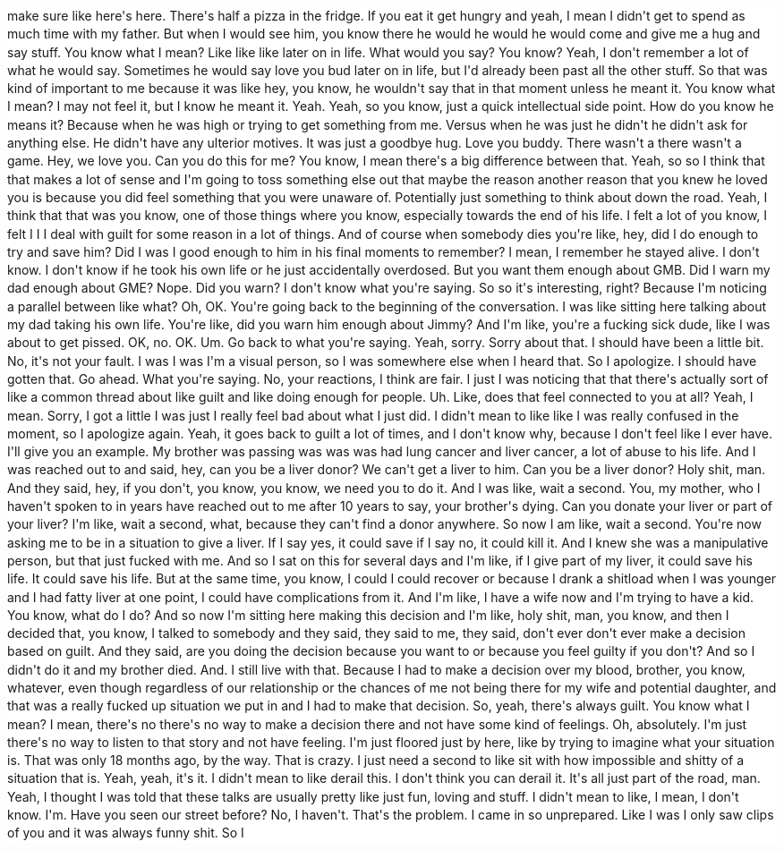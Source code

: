 make sure like here's here. There's half a pizza in the fridge. If you eat it get hungry and yeah, I mean I didn't get to spend as much time with my father. But when I would see him, you know there he would he would he would come and give me a hug and say stuff. You know what I mean? Like like like later on in life. What would you say? You know? Yeah, I don't remember a lot of what he would say. Sometimes he would say love you bud later on in life, but I'd already been past all the other stuff. So that was kind of important to me because it was like hey, you know, he wouldn't say that in that moment unless he meant it. You know what I mean? I may not feel it, but I know he meant it. Yeah. Yeah, so you know, just a quick intellectual side point. How do you know he means it? Because when he was high or trying to get something from me. Versus when he was just he didn't he didn't ask for anything else. He didn't have any ulterior motives. It was just a goodbye hug. Love you buddy. There wasn't a there wasn't a game. Hey, we love you. Can you do this for me? You know, I mean there's a big difference between that. Yeah, so so I think that that makes a lot of sense and I'm going to toss something else out that maybe the reason another reason that you knew he loved you is because you did feel something that you were unaware of. Potentially just something to think about down the road. Yeah, I think that that was you know, one of those things where you know, especially towards the end of his life. I felt a lot of you know, I felt I I I deal with guilt for some reason in a lot of things. And of course when somebody dies you're like, hey, did I do enough to try and save him? Did I was I good enough to him in his final moments to remember? I mean, I remember he stayed alive. I don't know. I don't know if he took his own life or he just accidentally overdosed. But you want them enough about GMB. Did I warn my dad enough about GME? Nope. Did you warn? I don't know what you're saying. So so it's interesting, right? Because I'm noticing a parallel between like what? Oh, OK. You're going back to the beginning of the conversation. I was like sitting here talking about my dad taking his own life. You're like, did you warn him enough about Jimmy? And I'm like, you're a fucking sick dude, like I was about to get pissed. OK, no. OK. Um. Go back to what you're saying. Yeah, sorry. Sorry about that. I should have been a little bit. No, it's not your fault. I was I was I'm a visual person, so I was somewhere else when I heard that. So I apologize. I should have gotten that. Go ahead. What you're saying. No, your reactions, I think are fair. I just I was noticing that that there's actually sort of like a common thread about like guilt and like doing enough for people. Uh. Like, does that feel connected to you at all? Yeah, I mean. Sorry, I got a little I was just I really feel bad about what I just did. I didn't mean to like like I was really confused in the moment, so I apologize again. Yeah, it goes back to guilt a lot of times, and I don't know why, because I don't feel like I ever have. I'll give you an example. My brother was passing was was was had lung cancer and liver cancer, a lot of abuse to his life. And I was reached out to and said, hey, can you be a liver donor? We can't get a liver to him. Can you be a liver donor? Holy shit, man. And they said, hey, if you don't, you know, you know, we need you to do it. And I was like, wait a second. You, my mother, who I haven't spoken to in years have reached out to me after 10 years to say, your brother's dying. Can you donate your liver or part of your liver? I'm like, wait a second, what, because they can't find a donor anywhere. So now I am like, wait a second. You're now asking me to be in a situation to give a liver. If I say yes, it could save if I say no, it could kill it. And I knew she was a manipulative person, but that just fucked with me. And so I sat on this for several days and I'm like, if I give part of my liver, it could save his life. It could save his life. But at the same time, you know, I could I could recover or because I drank a shitload when I was younger and I had fatty liver at one point, I could have complications from it. And I'm like, I have a wife now and I'm trying to have a kid. You know, what do I do? And so now I'm sitting here making this decision and I'm like, holy shit, man, you know, and then I decided that, you know, I talked to somebody and they said, they said to me, they said, don't ever don't ever make a decision based on guilt. And they said, are you doing the decision because you want to or because you feel guilty if you don't? And so I didn't do it and my brother died. And. I still live with that. Because I had to make a decision over my blood, brother, you know, whatever, even though regardless of our relationship or the chances of me not being there for my wife and potential daughter, and that was a really fucked up situation we put in and I had to make that decision. So, yeah, there's always guilt. You know what I mean? I mean, there's no there's no way to make a decision there and not have some kind of feelings. Oh, absolutely. I'm just there's no way to listen to that story and not have feeling. I'm just floored just by here, like by trying to imagine what your situation is. That was only 18 months ago, by the way. That is crazy. I just need a second to like sit with how impossible and shitty of a situation that is. Yeah, yeah, it's it. I didn't mean to like derail this. I don't think you can derail it. It's all just part of the road, man. Yeah, I thought I was told that these talks are usually pretty like just fun, loving and stuff. I didn't mean to like, I mean, I don't know. I'm. Have you seen our street before? No, I haven't. That's the problem. I came in so unprepared. Like I was I only saw clips of you and it was always funny shit. So I